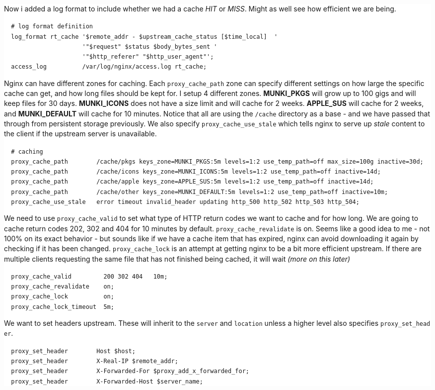 Now i added a log format to include whether we had a cache _HIT_ or _MISS_.  Might as well see how efficient we are being.

```
  # log format definition
  log_format rt_cache '$remote_addr - $upstream_cache_status [$time_local]  '
                      '"$request" $status $body_bytes_sent '
                      '"$http_referer" "$http_user_agent"';
  access_log          /var/log/nginx/access.log rt_cache;
```

Nginx can have different zones for caching.  Each `proxy_cache_path` zone can specify different settings on how large the specific cache can get, and how long files should be kept for.  I setup 4 different zones.  **MUNKI_PKGS** will grow up to 100 gigs and will keep files for 30 days.  **MUNKI_ICONS** does not have a size limit and will cache for 2 weeks.  **APPLE_SUS** will cache for 2 weeks, and **MUNKI_DEFAULT** will cache for 10 minutes.  Notice that all are using the `/cache` directory as a base - and we have passed that through from persistent storage previously.  We also specify `proxy_cache_use_stale` which tells nginx to serve up _stale_ content to the client if the upstream server is unavailable.

```
  # caching
  proxy_cache_path        /cache/pkgs keys_zone=MUNKI_PKGS:5m levels=1:2 use_temp_path=off max_size=100g inactive=30d;
  proxy_cache_path        /cache/icons keys_zone=MUNKI_ICONS:5m levels=1:2 use_temp_path=off inactive=14d;
  proxy_cache_path        /cache/apple keys_zone=APPLE_SUS:5m levels=1:2 use_temp_path=off inactive=14d;
  proxy_cache_path        /cache/other keys_zone=MUNKI_DEFAULT:5m levels=1:2 use_temp_path=off inactive=10m;
  proxy_cache_use_stale   error timeout invalid_header updating http_500 http_502 http_503 http_504;
```

We need to use `proxy_cache_valid` to set what type of HTTP return codes we want to cache and for how long.  We are going to cache return codes 202, 302 and 404 for 10 minutes by default.  `proxy_cache_revalidate` is on.  Seems like a good idea to me - not 100% on its exact behavior - but sounds like if we have a cache item that has expired, nginx can avoid downloading it again by checking if it has been changed.  `proxy_cache_lock` is an attempt at getting nginx to be a bit more efficient upstream.  If there are multiple clients requesting the same file that has not finished being cached, it will wait _(more on this later)_

```
  proxy_cache_valid         200 302 404   10m;
  proxy_cache_revalidate    on;
  proxy_cache_lock          on;
  proxy_cache_lock_timeout  5m;
```

We want to set headers upstream.  These will inherit to the `server` and `location` unless a higher level also specifies `proxy_set_header`.

```
  proxy_set_header        Host $host;
  proxy_set_header        X-Real-IP $remote_addr;
  proxy_set_header        X-Forwarded-For $proxy_add_x_forwarded_for;
  proxy_set_header        X-Forwarded-Host $server_name;
```
